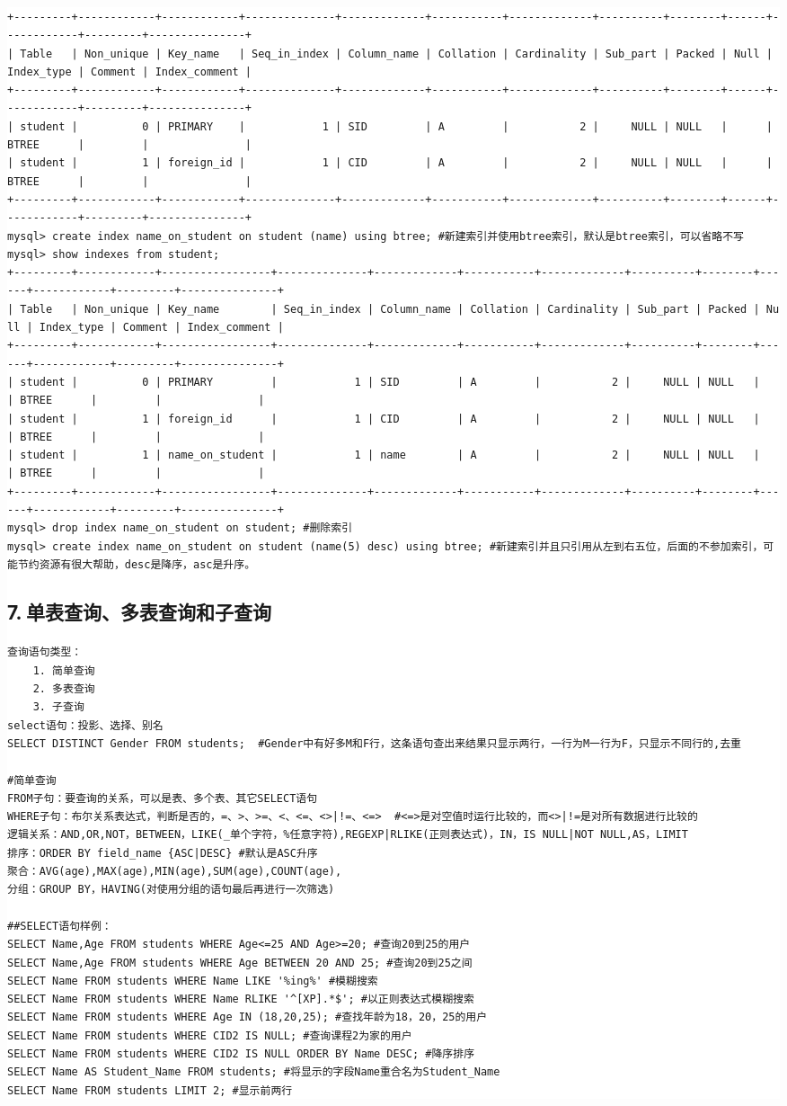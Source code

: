 ```
+---------+------------+------------+--------------+-------------+-----------+-------------+----------+--------+------+------------+---------+---------------+
| Table   | Non_unique | Key_name   | Seq_in_index | Column_name | Collation | Cardinality | Sub_part | Packed | Null | Index_type | Comment | Index_comment |
+---------+------------+------------+--------------+-------------+-----------+-------------+----------+--------+------+------------+---------+---------------+
| student |          0 | PRIMARY    |            1 | SID         | A         |           2 |     NULL | NULL   |      | BTREE      |         |               |
| student |          1 | foreign_id |            1 | CID         | A         |           2 |     NULL | NULL   |      | BTREE      |         |               |
+---------+------------+------------+--------------+-------------+-----------+-------------+----------+--------+------+------------+---------+---------------+
mysql> create index name_on_student on student (name) using btree; #新建索引并使用btree索引，默认是btree索引，可以省略不写
mysql> show indexes from student;
+---------+------------+-----------------+--------------+-------------+-----------+-------------+----------+--------+------+------------+---------+---------------+
| Table   | Non_unique | Key_name        | Seq_in_index | Column_name | Collation | Cardinality | Sub_part | Packed | Null | Index_type | Comment | Index_comment |
+---------+------------+-----------------+--------------+-------------+-----------+-------------+----------+--------+------+------------+---------+---------------+
| student |          0 | PRIMARY         |            1 | SID         | A         |           2 |     NULL | NULL   |      | BTREE      |         |               |
| student |          1 | foreign_id      |            1 | CID         | A         |           2 |     NULL | NULL   |      | BTREE      |         |               |
| student |          1 | name_on_student |            1 | name        | A         |           2 |     NULL | NULL   |      | BTREE      |         |               |
+---------+------------+-----------------+--------------+-------------+-----------+-------------+----------+--------+------+------------+---------+---------------+
mysql> drop index name_on_student on student; #删除索引
mysql> create index name_on_student on student (name(5) desc) using btree; #新建索引并且只引用从左到右五位，后面的不参加索引，可能节约资源有很大帮助，desc是降序，asc是升序。
```



## 7. 单表查询、多表查询和子查询
```
查询语句类型：
	1. 简单查询
	2. 多表查询
	3. 子查询
select语句：投影、选择、别名
SELECT DISTINCT Gender FROM students;  #Gender中有好多M和F行，这条语句查出来结果只显示两行，一行为M一行为F，只显示不同行的,去重

#简单查询
FROM子句：要查询的关系，可以是表、多个表、其它SELECT语句
WHERE子句：布尔关系表达式，判断是否的，=、>、>=、<、<=、<>|!=、<=>  #<=>是对空值时运行比较的，而<>|!=是对所有数据进行比较的
逻辑关系：AND,OR,NOT，BETWEEN，LIKE(_单个字符，%任意字符),REGEXP|RLIKE(正则表达式)，IN，IS NULL|NOT NULL,AS，LIMIT
排序：ORDER BY field_name {ASC|DESC} #默认是ASC升序
聚合：AVG(age),MAX(age),MIN(age),SUM(age),COUNT(age),
分组：GROUP BY，HAVING(对使用分组的语句最后再进行一次筛选)

##SELECT语句样例：
SELECT Name,Age FROM students WHERE Age<=25 AND Age>=20; #查询20到25的用户
SELECT Name,Age FROM students WHERE Age BETWEEN 20 AND 25; #查询20到25之间
SELECT Name FROM students WHERE Name LIKE '%ing%' #模糊搜索
SELECT Name FROM students WHERE Name RLIKE '^[XP].*$'; #以正则表达式模糊搜索
SELECT Name FROM students WHERE Age IN (18,20,25); #查找年龄为18，20，25的用户
SELECT Name FROM students WHERE CID2 IS NULL; #查询课程2为家的用户
SELECT Name FROM students WHERE CID2 IS NULL ORDER BY Name DESC; #降序排序
SELECT Name AS Student_Name FROM students; #将显示的字段Name重合名为Student_Name
SELECT Name FROM students LIMIT 2; #显示前两行
```